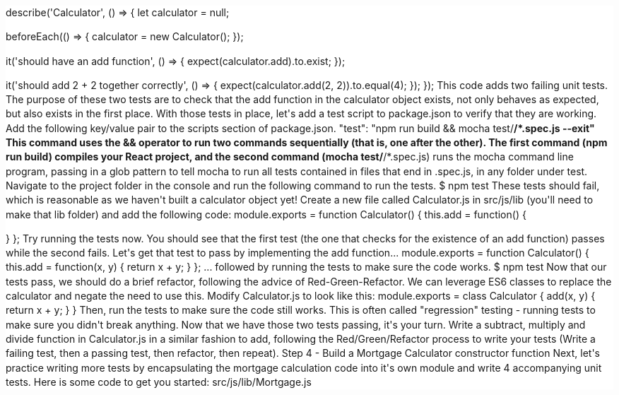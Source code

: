 describe('Calculator', () => {
  let calculator = null;

  beforeEach(() => {
    calculator = new Calculator();
  });

  it('should have an add function', () => {
    expect(calculator.add).to.exist;
  });

  it('should add 2 + 2 together correctly', () => {
    expect(calculator.add(2, 2)).to.equal(4);
  });
});
This code adds two failing unit tests. The purpose of these two tests are to check that the add function in the calculator object exists, not only behaves as expected, but also exists in the first place.
With those tests in place, let's add a test script to package.json to verify that they are working. Add the following key/value pair to the scripts section of package.json.
"test": "npm run build && mocha test/**/*.spec.js --exit"
This command uses the && operator to run two commands sequentially (that is, one after the other). The first command (npm run build) compiles your React project, and the second command (mocha test/**/*.spec.js) runs the mocha command line program, passing in a glob pattern to tell mocha to run all tests contained in files that end in .spec.js, in any folder under test.
Navigate to the project folder in the console and run the following command to run the tests.
$ npm test
These tests should fail, which is reasonable as we haven't built a calculator object yet!
Create a new file called Calculator.js in src/js/lib (you'll need to make that lib folder) and add the following code:
module.exports = function Calculator() {
  this.add = function() {

  }
};
Try running the tests now. You should see that the first test (the one that checks for the existence of an add function) passes while the second fails. Let's get that test to pass by implementing the add function...
module.exports = function Calculator() {
  this.add = function(x, y) {
    return x + y;
  }
};
... followed by running the tests to make sure the code works.
$ npm test
Now that our tests pass, we should do a brief refactor, following the advice of Red-Green-Refactor.
We can leverage ES6 classes to replace the calculator and negate the need to use this. Modify Calculator.js to look like this:
module.exports = class Calculator {
  add(x, y) {
    return x + y;
  }
}
Then, run the tests to make sure the code still works. This is often called "regression" testing - running tests to make sure you didn't break anything.
Now that we have those two tests passing, it's your turn. Write a subtract, multiply and divide function in Calculator.js in a similar fashion to add, following the Red/Green/Refactor process to write your tests (Write a failing test, then a passing test, then refactor, then repeat).
Step 4 - Build a Mortgage Calculator constructor function
Next, let's practice writing more tests by encapsulating the mortgage calculation code into it's own module and write 4 accompanying unit tests. Here is some code to get you started:
src/js/lib/Mortgage.js
